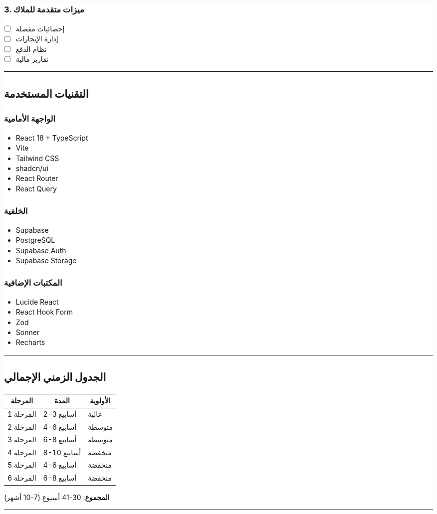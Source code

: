 ### 3. ميزات متقدمة للملاك
- [ ] إحصائيات مفصلة
- [ ] إدارة الإيجارات
- [ ] نظام الدفع
- [ ] تقارير مالية

---

## التقنيات المستخدمة

### الواجهة الأمامية
- React 18 + TypeScript
- Vite
- Tailwind CSS
- shadcn/ui
- React Router
- React Query

### الخلفية
- Supabase
- PostgreSQL
- Supabase Auth
- Supabase Storage

### المكتبات الإضافية
- Lucide React
- React Hook Form
- Zod
- Sonner
- Recharts

---

## الجدول الزمني الإجمالي

| المرحلة | المدة | الأولوية |
|---------|-------|----------|
| المرحلة 1 | 2-3 أسابيع | عالية |
| المرحلة 2 | 4-6 أسابيع | متوسطة |
| المرحلة 3 | 6-8 أسابيع | متوسطة |
| المرحلة 4 | 8-10 أسابيع | منخفضة |
| المرحلة 5 | 4-6 أسابيع | منخفضة |
| المرحلة 6 | 6-8 أسابيع | منخفضة |

**المجموع**: 30-41 أسبوع (7-10 أشهر)

---